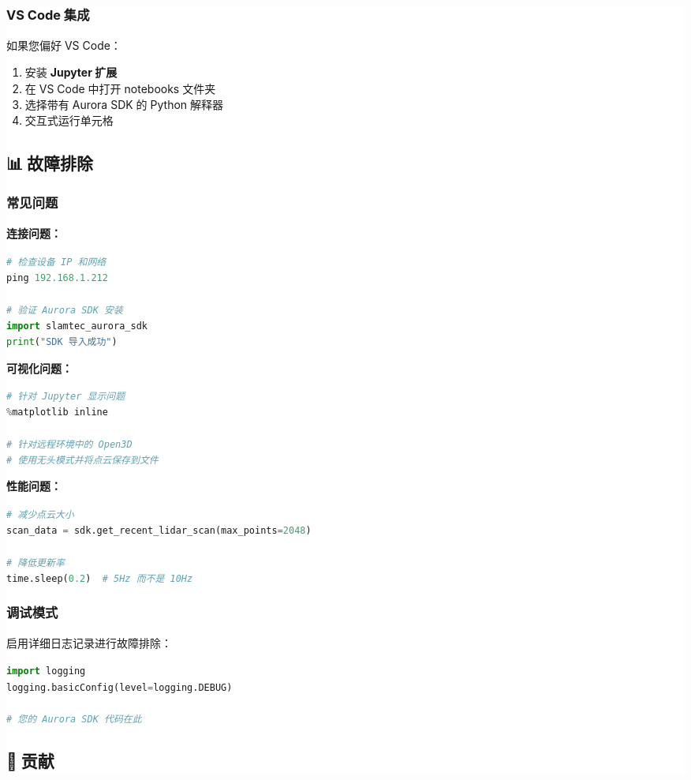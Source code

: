 ### VS Code 集成

如果您偏好 VS Code：

1. 安装 **Jupyter 扩展**
2. 在 VS Code 中打开 notebooks 文件夹
3. 选择带有 Aurora SDK 的 Python 解释器
4. 交互式运行单元格

## 📊 故障排除

### 常见问题

**连接问题：**
```python
# 检查设备 IP 和网络
ping 192.168.1.212

# 验证 Aurora SDK 安装
import slamtec_aurora_sdk
print("SDK 导入成功")
```

**可视化问题：**
```python
# 针对 Jupyter 显示问题
%matplotlib inline

# 针对远程环境中的 Open3D
# 使用无头模式并将点云保存到文件
```

**性能问题：**
```python
# 减少点云大小
scan_data = sdk.get_recent_lidar_scan(max_points=2048)

# 降低更新率
time.sleep(0.2)  # 5Hz 而不是 10Hz
```

### 调试模式

启用详细日志记录进行故障排除：

```python
import logging
logging.basicConfig(level=logging.DEBUG)

# 您的 Aurora SDK 代码在此
```

## 🤝 贡献
